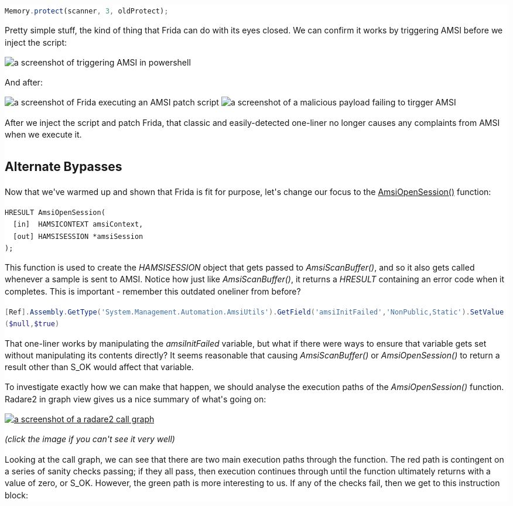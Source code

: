 ```javascript
Memory.protect(scanner, 3, oldProtect);
```

Pretty simple stuff, the kind of thing that Frida can do with its eyes closed. We can confirm it works by triggering AMSI before we inject the script:

![a screenshot of triggering AMSI in powershell](/img/amsipatch_before.png)

And after:

![a screenshot of Frida executing an AMSI patch script](/img/amsipatch_during.png)
![a screenshot of a malicious payload failing to tirgger AMSI](/img/amsipatch_after.png)

After we inject the script and patch Frida, that classic and easily-detected one-liner no longer causes any complaints from AMSI when we execute it.

## Alternate Bypasses

Now that we've warmed up and shown that Frida is fit for purpose, let's change our focus to the [AmsiOpenSession()](https://learn.microsoft.com/en-us/windows/win32/api/amsi/nf-amsi-amsiopensession) function:

```
HRESULT AmsiOpenSession(
  [in]  HAMSICONTEXT amsiContext,
  [out] HAMSISESSION *amsiSession
);
```

This function is used to create the *HAMSISESSION* object that gets passed to *AmsiScanBuffer()*, and so it also gets called whenever a sample is sent to AMSI. Notice how just like *AmsiScanBuffer()*, it returns a *HRESULT* containing an error code when it completes. This is important - remember this outdated oneliner from before?

```powershell
[Ref].Assembly.GetType('System.Management.Automation.AmsiUtils').GetField('amsiInitFailed','NonPublic,Static').SetValue($null,$true)
```

That one-liner works by manipulating the *amsiInitFailed* variable, but what if there were ways to ensure that variable gets set without manipulating its contents directly? It seems reasonable that causing *AmsiScanBuffer()* or *AmsiOpenSession()* to return a result other than S_OK would affect that variable.

To investigate exactly how we can make that happen, we should analyse the execution paths of the *AmsiOpenSession()* function. Radare2 in graph view gives us a nice summary of what's going on:

[![a screenshot of a radare2 call graph](/img/amsiopensession.png)](/img/amsiopensession.png)

*(click the image if you can't see it very well)*

Looking at the call graph, we can see that there are two main execution paths through the function. The red path is contingent on a series of sanity checks passing; if they all pass, then execution continues through until the function ultimately returns with a value of zero, or S_OK. However, the green path is more interesting to us. If any of the checks fail, then we get to this instruction block:

